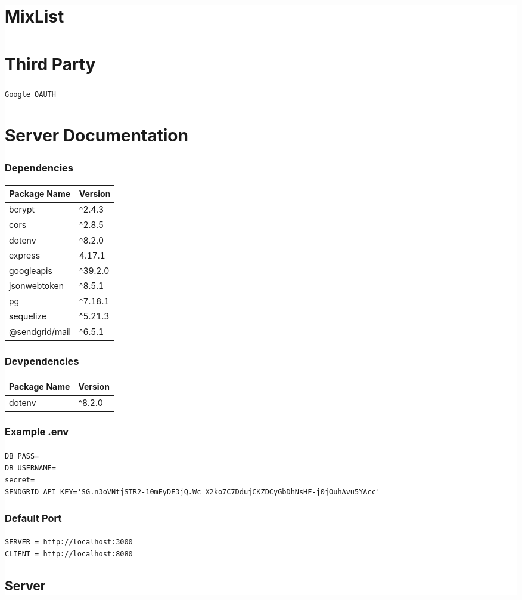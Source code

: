 # MixList

# Third Party

    Google OAUTH

# Server Documentation    

### Dependencies

| Package Name | Version |
| ------------ | ------- |
| bcrypt     | ^2.4.3  |
| cors         | ^2.8.5  |
| dotenv       | ^8.2.0  |
| express      | 4.17.1  |
| googleapis   | ^39.2.0 |
| jsonwebtoken | ^8.5.1  |
| pg           | ^7.18.1 |
| sequelize    | ^5.21.3 |
| @sendgrid/mail    | ^6.5.1 |

### Devpendencies

| Package Name | Version |
| ------------ | ------- |
| dotenv     | ^8.2.0  |

### Example .env

	DB_PASS=
	DB_USERNAME=
	secret=
	SENDGRID_API_KEY='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'

### Default Port

    SERVER = http://localhost:3000
    CLIENT = http://localhost:8080

## Server
